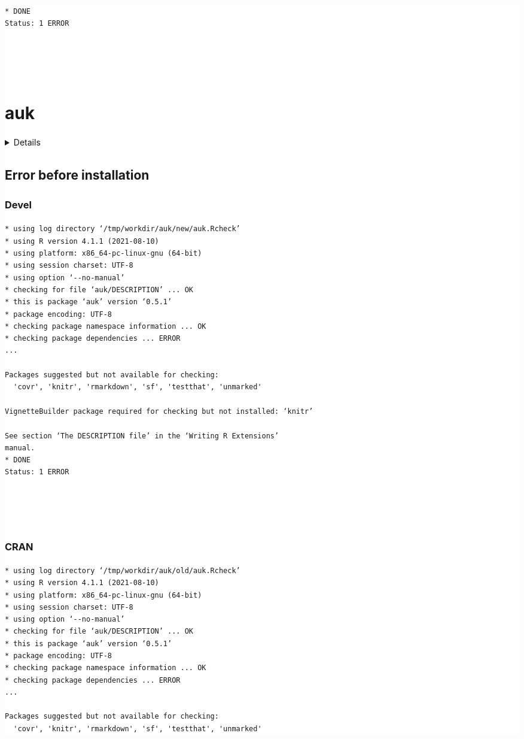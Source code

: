 ```
* DONE
Status: 1 ERROR





```
# auk

<details></details>

## Error before installation

### Devel

```
* using log directory ‘/tmp/workdir/auk/new/auk.Rcheck’
* using R version 4.1.1 (2021-08-10)
* using platform: x86_64-pc-linux-gnu (64-bit)
* using session charset: UTF-8
* using option ‘--no-manual’
* checking for file ‘auk/DESCRIPTION’ ... OK
* this is package ‘auk’ version ‘0.5.1’
* package encoding: UTF-8
* checking package namespace information ... OK
* checking package dependencies ... ERROR
...

Packages suggested but not available for checking:
  'covr', 'knitr', 'rmarkdown', 'sf', 'testthat', 'unmarked'

VignetteBuilder package required for checking but not installed: ‘knitr’

See section ‘The DESCRIPTION file’ in the ‘Writing R Extensions’
manual.
* DONE
Status: 1 ERROR





```
### CRAN

```
* using log directory ‘/tmp/workdir/auk/old/auk.Rcheck’
* using R version 4.1.1 (2021-08-10)
* using platform: x86_64-pc-linux-gnu (64-bit)
* using session charset: UTF-8
* using option ‘--no-manual’
* checking for file ‘auk/DESCRIPTION’ ... OK
* this is package ‘auk’ version ‘0.5.1’
* package encoding: UTF-8
* checking package namespace information ... OK
* checking package dependencies ... ERROR
...

Packages suggested but not available for checking:
  'covr', 'knitr', 'rmarkdown', 'sf', 'testthat', 'unmarked'

```